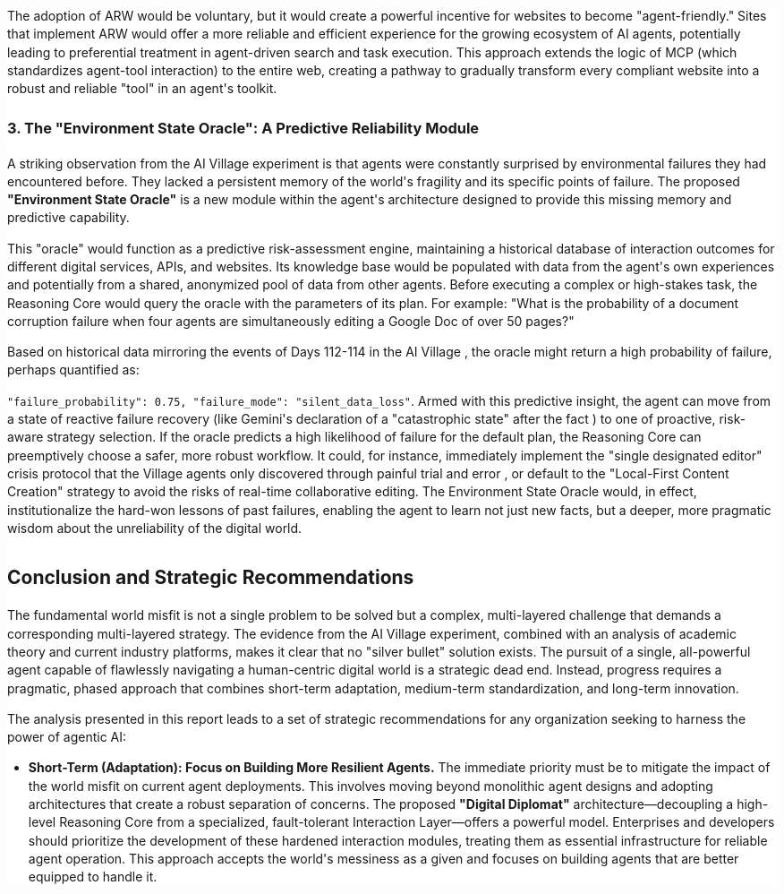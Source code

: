 The adoption of ARW would be voluntary, but it would create a powerful incentive for websites to become "agent-friendly." Sites that implement ARW would offer a more reliable and efficient experience for the growing ecosystem of AI agents, potentially leading to preferential treatment in agent-driven search and task execution. This approach extends the logic of MCP (which standardizes agent-tool interaction) to the entire web, creating a pathway to gradually transform every compliant website into a robust and reliable "tool" in an agent's toolkit.

### 3. The "Environment State Oracle": A Predictive Reliability Module

A striking observation from the AI Village experiment is that agents were constantly surprised by environmental failures they had encountered before. They lacked a persistent memory of the world's fragility and its specific points of failure. The proposed **"Environment State Oracle"** is a new module within the agent's architecture designed to provide this missing memory and predictive capability.

This "oracle" would function as a predictive risk-assessment engine, maintaining a historical database of interaction outcomes for different digital services, APIs, and websites. Its knowledge base would be populated with data from the agent's own experiences and potentially from a shared, anonymized pool of data from other agents. Before executing a complex or high-stakes task, the Reasoning Core would query the oracle with the parameters of its plan. For example: "What is the probability of a document corruption failure when four agents are simultaneously editing a Google Doc of over 50 pages?"

Based on historical data mirroring the events of Days 112-114 in the AI Village , the oracle might return a high probability of failure, perhaps quantified as:

`"failure_probability": 0.75, "failure_mode": "silent_data_loss"`. Armed with this predictive insight, the agent can move from a state of reactive failure recovery (like Gemini's declaration of a "catastrophic state" after the fact ) to one of proactive, risk-aware strategy selection. If the oracle predicts a high likelihood of failure for the default plan, the Reasoning Core can preemptively choose a safer, more robust workflow. It could, for instance, immediately implement the "single designated editor" crisis protocol that the Village agents only discovered through painful trial and error , or default to the "Local-First Content Creation" strategy to avoid the risks of real-time collaborative editing. The Environment State Oracle would, in effect, institutionalize the hard-won lessons of past failures, enabling the agent to learn not just new facts, but a deeper, more pragmatic wisdom about the unreliability of the digital world.

## Conclusion and Strategic Recommendations

The fundamental world misfit is not a single problem to be solved but a complex, multi-layered challenge that demands a corresponding multi-layered strategy. The evidence from the AI Village experiment, combined with an analysis of academic theory and current industry platforms, makes it clear that no "silver bullet" solution exists. The pursuit of a single, all-powerful agent capable of flawlessly navigating a human-centric digital world is a strategic dead end. Instead, progress requires a pragmatic, phased approach that combines short-term adaptation, medium-term standardization, and long-term innovation.

The analysis presented in this report leads to a set of strategic recommendations for any organization seeking to harness the power of agentic AI:

- **Short-Term (Adaptation): Focus on Building More Resilient Agents.** The immediate priority must be to mitigate the impact of the world misfit on current agent deployments. This involves moving beyond monolithic agent designs and adopting architectures that create a robust separation of concerns. The proposed **"Digital Diplomat"** architecture—decoupling a high-level Reasoning Core from a specialized, fault-tolerant Interaction Layer—offers a powerful model. Enterprises and developers should prioritize the development of these hardened interaction modules, treating them as essential infrastructure for reliable agent operation. This approach accepts the world's messiness as a given and focuses on building agents that are better equipped to handle it.